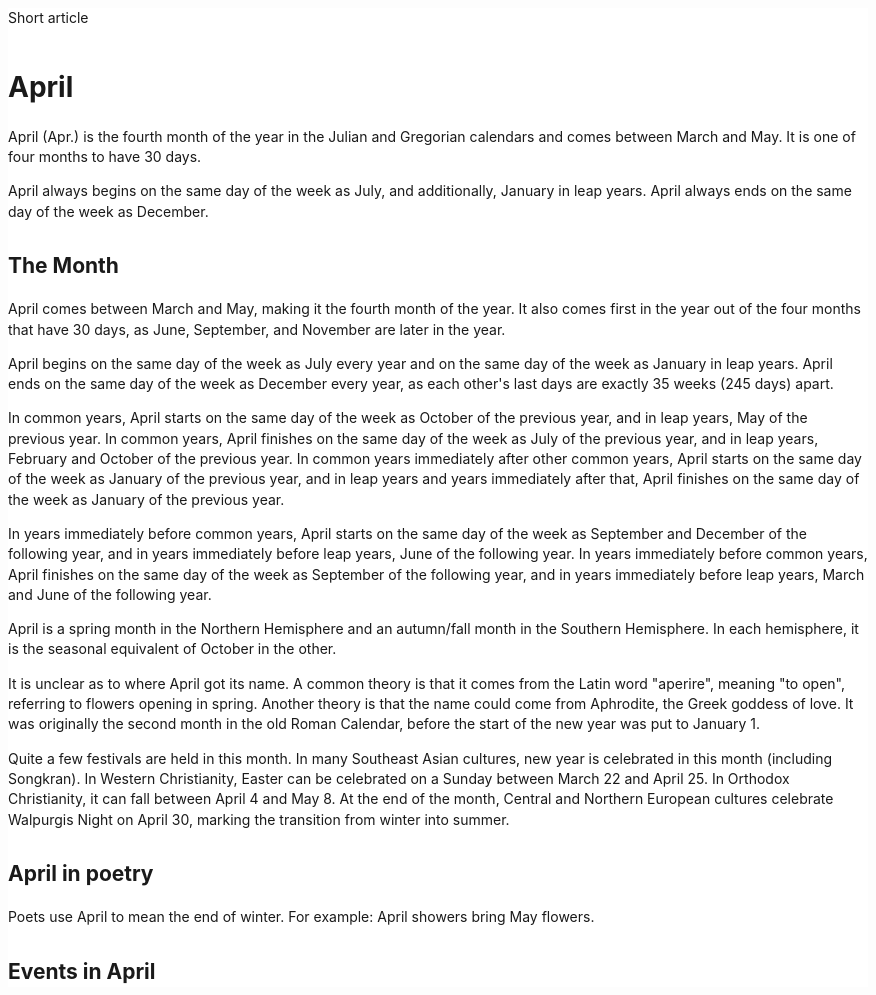 Short article

# April

April (Apr.) is the fourth month of the year in the Julian and Gregorian calendars and comes between March and May. It is one of four months to have 30 days.

April always begins on the same day of the week as July, and additionally, January in leap years. April always ends on the same day of the week as December.

## The Month

April comes between March and May, making it the fourth month of the year. It also comes first in the year out of the four months that have 30 days, as June, September, and November are later in the year.

April begins on the same day of the week as July every year and on the same day of the week as January in leap years. April ends on the same day of the week as December every year, as each other's last days are exactly 35 weeks (245 days) apart.

In common years, April starts on the same day of the week as October of the previous year, and in leap years, May of the previous year. In common years, April finishes on the same day of the week as July of the previous year, and in leap years, February and October of the previous year. In common years immediately after other common years, April starts on the same day of the week as January of the previous year, and in leap years and years immediately after that, April finishes on the same day of the week as January of the previous year.

In years immediately before common years, April starts on the same day of the week as September and December of the following year, and in years immediately before leap years, June of the following year. In years immediately before common years, April finishes on the same day of the week as September of the following year, and in years immediately before leap years, March and June of the following year.

April is a spring month in the Northern Hemisphere and an autumn/fall month in the Southern Hemisphere. In each hemisphere, it is the seasonal equivalent of October in the other.

It is unclear as to where April got its name. A common theory is that it comes from the Latin word "aperire", meaning "to open", referring to flowers opening in spring. Another theory is that the name could come from Aphrodite, the Greek goddess of love. It was originally the second month in the old Roman Calendar, before the start of the new year was put to January 1.

Quite a few festivals are held in this month. In many Southeast Asian cultures, new year is celebrated in this month (including Songkran). In Western Christianity, Easter can be celebrated on a Sunday between March 22 and April 25. In Orthodox Christianity, it can fall between April 4 and May 8. At the end of the month, Central and Northern European cultures celebrate Walpurgis Night on April 30, marking the transition from winter into summer.

## April in poetry

Poets use April to mean the end of winter. For example: April showers bring May flowers.

## Events in April
